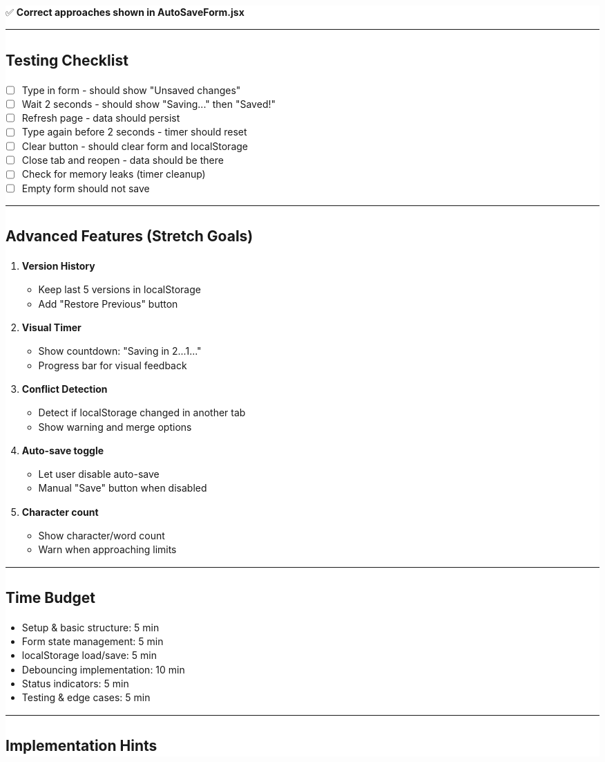 ✅ **Correct approaches shown in AutoSaveForm.jsx**

---

## Testing Checklist

- [ ] Type in form - should show "Unsaved changes"
- [ ] Wait 2 seconds - should show "Saving..." then "Saved!"
- [ ] Refresh page - data should persist
- [ ] Type again before 2 seconds - timer should reset
- [ ] Clear button - should clear form and localStorage
- [ ] Close tab and reopen - data should be there
- [ ] Check for memory leaks (timer cleanup)
- [ ] Empty form should not save

---

## Advanced Features (Stretch Goals)

1. **Version History**
    - Keep last 5 versions in localStorage
    - Add "Restore Previous" button

2. **Visual Timer**
    - Show countdown: "Saving in 2...1..."
    - Progress bar for visual feedback

3. **Conflict Detection**
    - Detect if localStorage changed in another tab
    - Show warning and merge options

4. **Auto-save toggle**
    - Let user disable auto-save
    - Manual "Save" button when disabled

5. **Character count**
    - Show character/word count
    - Warn when approaching limits

---

## Time Budget

- Setup & basic structure: 5 min
- Form state management: 5 min
- localStorage load/save: 5 min
- Debouncing implementation: 10 min
- Status indicators: 5 min
- Testing & edge cases: 5 min

---

## Implementation Hints
